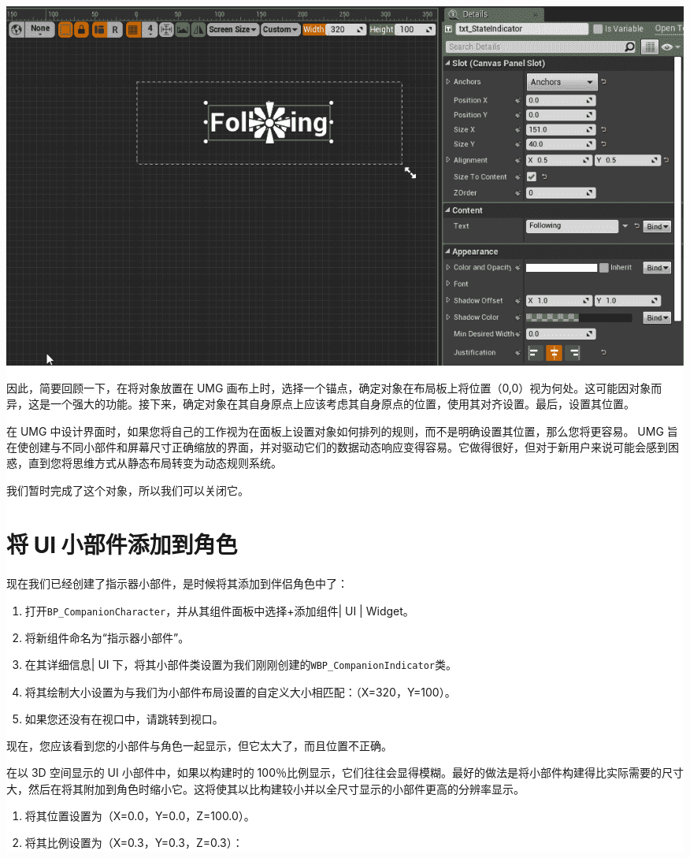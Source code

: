 ![](img/b8fc1921-692d-4b1f-af16-0c826d499219.png)

因此，简要回顾一下，在将对象放置在 UMG 画布上时，选择一个锚点，确定对象在布局板上将位置（0,0）视为何处。这可能因对象而异，这是一个强大的功能。接下来，确定对象在其自身原点上应该考虑其自身原点的位置，使用其对齐设置。最后，设置其位置。

在 UMG 中设计界面时，如果您将自己的工作视为在面板上设置对象如何排列的规则，而不是明确设置其位置，那么您将更容易。 UMG 旨在使创建与不同小部件和屏幕尺寸正确缩放的界面，并对驱动它们的数据动态响应变得容易。它做得很好，但对于新用户来说可能会感到困惑，直到您将思维方式从静态布局转变为动态规则系统。

我们暂时完成了这个对象，所以我们可以关闭它。

# 将 UI 小部件添加到角色

现在我们已经创建了指示器小部件，是时候将其添加到伴侣角色中了：

1.  打开`BP_CompanionCharacter`，并从其组件面板中选择+添加组件| UI | Widget。

1.  将新组件命名为“指示器小部件”。

1.  在其详细信息| UI 下，将其小部件类设置为我们刚刚创建的`WBP_CompanionIndicator`类。

1.  将其绘制大小设置为与我们为小部件布局设置的自定义大小相匹配：（X=320，Y=100）。

1.  如果您还没有在视口中，请跳转到视口。

现在，您应该看到您的小部件与角色一起显示，但它太大了，而且位置不正确。

在以 3D 空间显示的 UI 小部件中，如果以构建时的 100％比例显示，它们往往会显得模糊。最好的做法是将小部件构建得比实际需要的尺寸大，然后在将其附加到角色时缩小它。这将使其以比构建较小并以全尺寸显示的小部件更高的分辨率显示。

1.  将其位置设置为（X=0.0，Y=0.0，Z=100.0）。

1.  将其比例设置为（X=0.3，Y=0.3，Z=0.3）：
